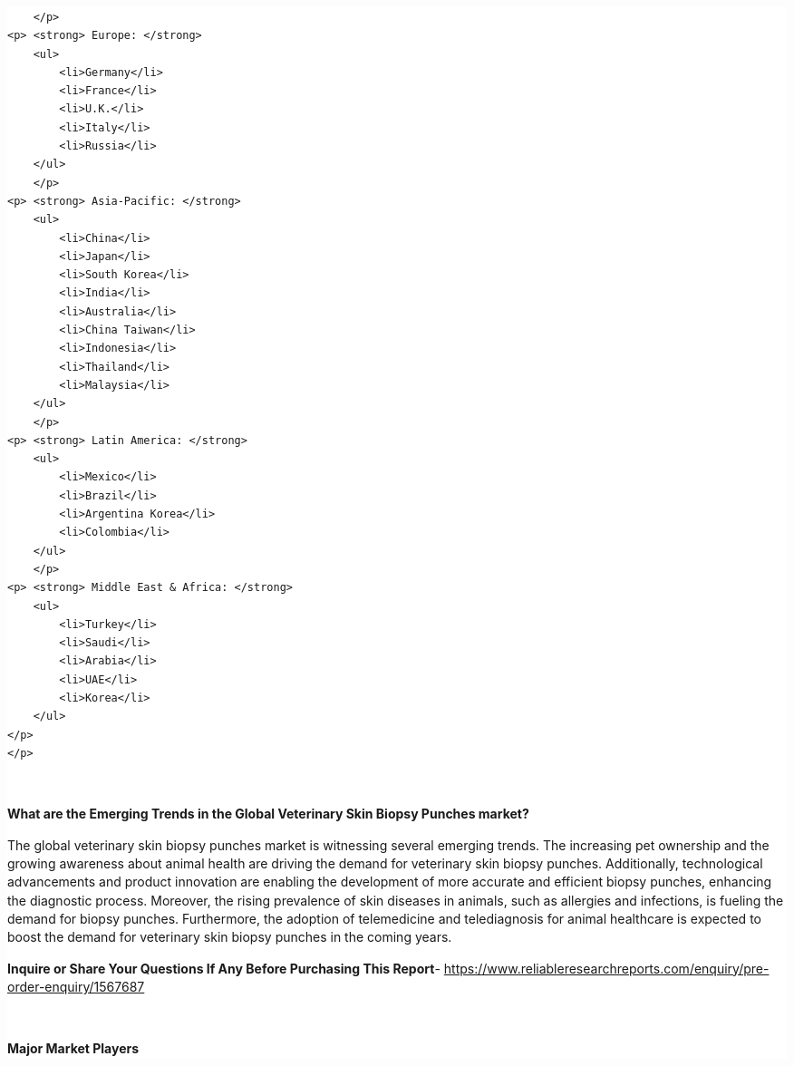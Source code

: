         </p> 
    <p> <strong> Europe: </strong>
        <ul>
            <li>Germany</li>
            <li>France</li>
            <li>U.K.</li>
            <li>Italy</li>
            <li>Russia</li>
        </ul>
        </p> 
    <p> <strong> Asia-Pacific: </strong>
        <ul>
            <li>China</li>
            <li>Japan</li>
            <li>South Korea</li>
            <li>India</li>
            <li>Australia</li>
            <li>China Taiwan</li>
            <li>Indonesia</li>
            <li>Thailand</li>
            <li>Malaysia</li>
        </ul>
        </p> 
    <p> <strong> Latin America: </strong>
        <ul>
            <li>Mexico</li>
            <li>Brazil</li>
            <li>Argentina Korea</li>
            <li>Colombia</li>
        </ul>
        </p> 
    <p> <strong> Middle East & Africa: </strong>
        <ul>
            <li>Turkey</li>
            <li>Saudi</li>
            <li>Arabia</li>
            <li>UAE</li>
            <li>Korea</li>
        </ul>
    </p>
    </p>
<p>&nbsp;</p>
<p><strong>What are the Emerging Trends in the Global Veterinary Skin Biopsy Punches market?</strong></p>
<p><p>The global veterinary skin biopsy punches market is witnessing several emerging trends. The increasing pet ownership and the growing awareness about animal health are driving the demand for veterinary skin biopsy punches. Additionally, technological advancements and product innovation are enabling the development of more accurate and efficient biopsy punches, enhancing the diagnostic process. Moreover, the rising prevalence of skin diseases in animals, such as allergies and infections, is fueling the demand for biopsy punches. Furthermore, the adoption of telemedicine and telediagnosis for animal healthcare is expected to boost the demand for veterinary skin biopsy punches in the coming years.</p></p>
<p><strong>Inquire or Share Your Questions If Any Before Purchasing This Report</strong>- <a href="https://www.reliableresearchreports.com/enquiry/pre-order-enquiry/1567687">https://www.reliableresearchreports.com/enquiry/pre-order-enquiry/1567687</a></p>
<p>&nbsp;</p>
<p><strong>Major Market Players</strong></p>